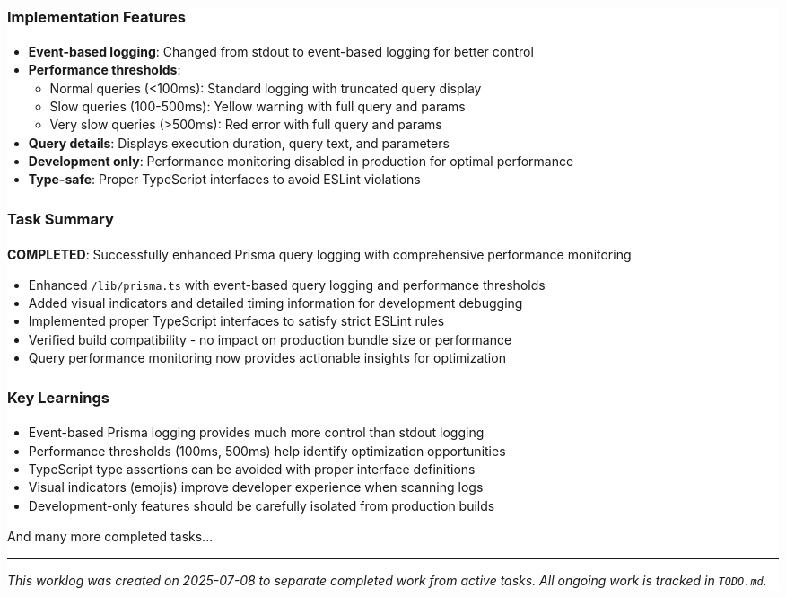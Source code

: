 ### Implementation Features
- **Event-based logging**: Changed from stdout to event-based logging for better control
- **Performance thresholds**: 
  - Normal queries (<100ms): Standard logging with truncated query display
  - Slow queries (100-500ms): Yellow warning with full query and params
  - Very slow queries (>500ms): Red error with full query and params
- **Query details**: Displays execution duration, query text, and parameters
- **Development only**: Performance monitoring disabled in production for optimal performance
- **Type-safe**: Proper TypeScript interfaces to avoid ESLint violations

### Task Summary
**COMPLETED**: Successfully enhanced Prisma query logging with comprehensive performance monitoring
- Enhanced `/lib/prisma.ts` with event-based query logging and performance thresholds
- Added visual indicators and detailed timing information for development debugging
- Implemented proper TypeScript interfaces to satisfy strict ESLint rules
- Verified build compatibility - no impact on production bundle size or performance
- Query performance monitoring now provides actionable insights for optimization

### Key Learnings
- Event-based Prisma logging provides much more control than stdout logging
- Performance thresholds (100ms, 500ms) help identify optimization opportunities
- TypeScript type assertions can be avoided with proper interface definitions
- Visual indicators (emojis) improve developer experience when scanning logs
- Development-only features should be carefully isolated from production builds

And many more completed tasks...

---

*This worklog was created on 2025-07-08 to separate completed work from active tasks. All ongoing work is tracked in `TODO.md`.*